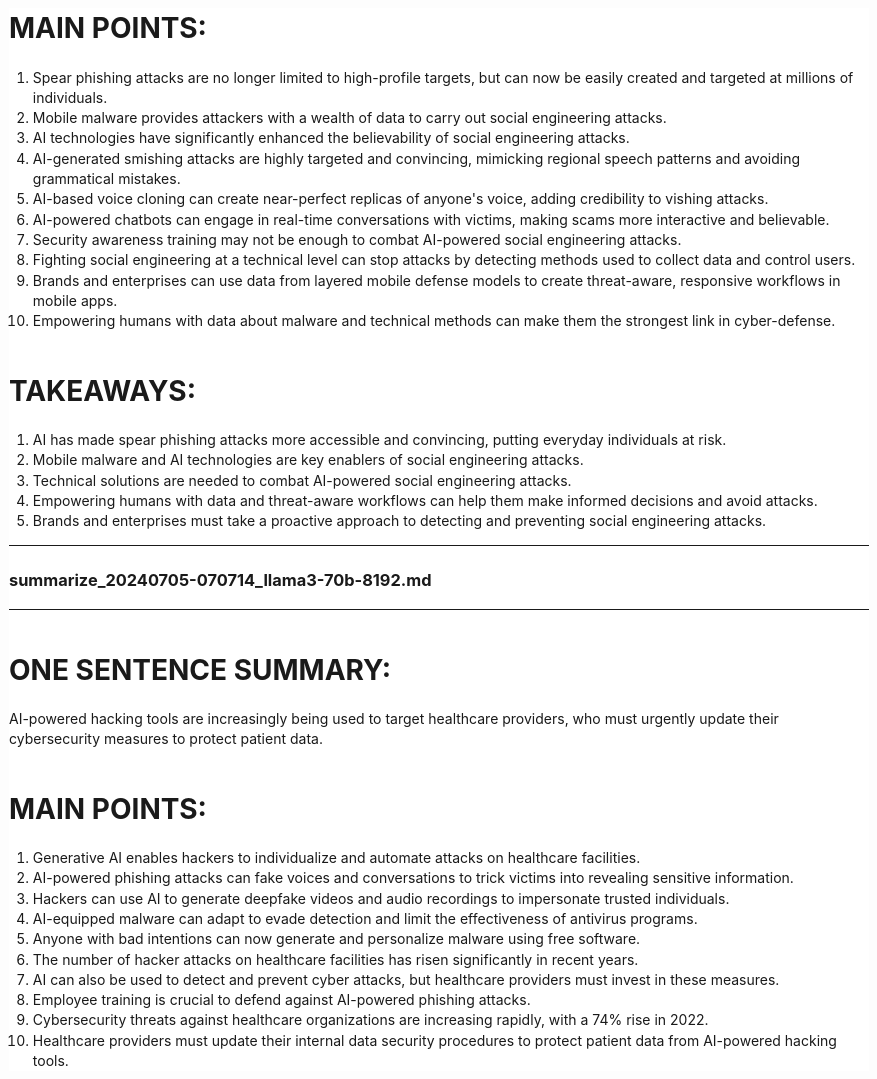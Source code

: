 # MAIN POINTS:

1. Spear phishing attacks are no longer limited to high-profile targets, but can now be easily created and targeted at millions of individuals.
2. Mobile malware provides attackers with a wealth of data to carry out social engineering attacks.
3. AI technologies have significantly enhanced the believability of social engineering attacks.
4. AI-generated smishing attacks are highly targeted and convincing, mimicking regional speech patterns and avoiding grammatical mistakes.
5. AI-based voice cloning can create near-perfect replicas of anyone's voice, adding credibility to vishing attacks.
6. AI-powered chatbots can engage in real-time conversations with victims, making scams more interactive and believable.
7. Security awareness training may not be enough to combat AI-powered social engineering attacks.
8. Fighting social engineering at a technical level can stop attacks by detecting methods used to collect data and control users.
9. Brands and enterprises can use data from layered mobile defense models to create threat-aware, responsive workflows in mobile apps.
10. Empowering humans with data about malware and technical methods can make them the strongest link in cyber-defense.

# TAKEAWAYS:

1. AI has made spear phishing attacks more accessible and convincing, putting everyday individuals at risk.
2. Mobile malware and AI technologies are key enablers of social engineering attacks.
3. Technical solutions are needed to combat AI-powered social engineering attacks.
4. Empowering humans with data and threat-aware workflows can help them make informed decisions and avoid attacks.
5. Brands and enterprises must take a proactive approach to detecting and preventing social engineering attacks.

---

### summarize_20240705-070714_llama3-70b-8192.md
---
# ONE SENTENCE SUMMARY:
AI-powered hacking tools are increasingly being used to target healthcare providers, who must urgently update their cybersecurity measures to protect patient data.

# MAIN POINTS:

1. Generative AI enables hackers to individualize and automate attacks on healthcare facilities.
2. AI-powered phishing attacks can fake voices and conversations to trick victims into revealing sensitive information.
3. Hackers can use AI to generate deepfake videos and audio recordings to impersonate trusted individuals.
4. AI-equipped malware can adapt to evade detection and limit the effectiveness of antivirus programs.
5. Anyone with bad intentions can now generate and personalize malware using free software.
6. The number of hacker attacks on healthcare facilities has risen significantly in recent years.
7. AI can also be used to detect and prevent cyber attacks, but healthcare providers must invest in these measures.
8. Employee training is crucial to defend against AI-powered phishing attacks.
9. Cybersecurity threats against healthcare organizations are increasing rapidly, with a 74% rise in 2022.
10. Healthcare providers must update their internal data security procedures to protect patient data from AI-powered hacking tools.
